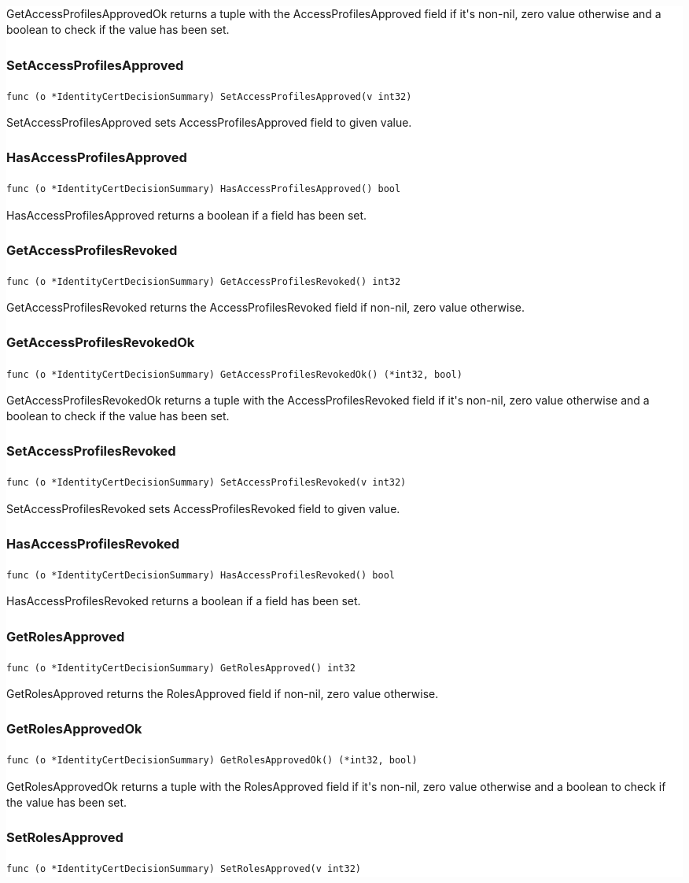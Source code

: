 GetAccessProfilesApprovedOk returns a tuple with the AccessProfilesApproved field if it's non-nil, zero value otherwise and a boolean to check if the value has been set.

### SetAccessProfilesApproved

`func (o *IdentityCertDecisionSummary) SetAccessProfilesApproved(v int32)`

SetAccessProfilesApproved sets AccessProfilesApproved field to given value.

### HasAccessProfilesApproved

`func (o *IdentityCertDecisionSummary) HasAccessProfilesApproved() bool`

HasAccessProfilesApproved returns a boolean if a field has been set.

### GetAccessProfilesRevoked

`func (o *IdentityCertDecisionSummary) GetAccessProfilesRevoked() int32`

GetAccessProfilesRevoked returns the AccessProfilesRevoked field if non-nil, zero value otherwise.

### GetAccessProfilesRevokedOk

`func (o *IdentityCertDecisionSummary) GetAccessProfilesRevokedOk() (*int32, bool)`

GetAccessProfilesRevokedOk returns a tuple with the AccessProfilesRevoked field if it's non-nil, zero value otherwise and a boolean to check if the value has been set.

### SetAccessProfilesRevoked

`func (o *IdentityCertDecisionSummary) SetAccessProfilesRevoked(v int32)`

SetAccessProfilesRevoked sets AccessProfilesRevoked field to given value.

### HasAccessProfilesRevoked

`func (o *IdentityCertDecisionSummary) HasAccessProfilesRevoked() bool`

HasAccessProfilesRevoked returns a boolean if a field has been set.

### GetRolesApproved

`func (o *IdentityCertDecisionSummary) GetRolesApproved() int32`

GetRolesApproved returns the RolesApproved field if non-nil, zero value otherwise.

### GetRolesApprovedOk

`func (o *IdentityCertDecisionSummary) GetRolesApprovedOk() (*int32, bool)`

GetRolesApprovedOk returns a tuple with the RolesApproved field if it's non-nil, zero value otherwise and a boolean to check if the value has been set.

### SetRolesApproved

`func (o *IdentityCertDecisionSummary) SetRolesApproved(v int32)`
